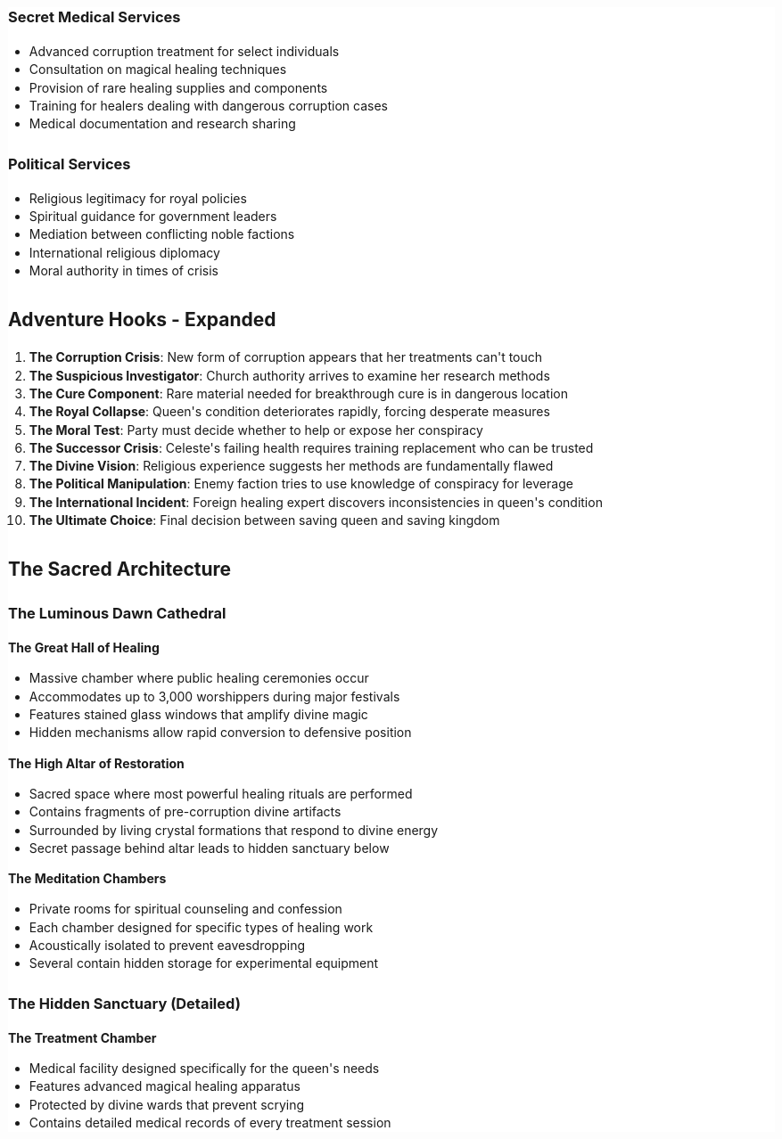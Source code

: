 ### Secret Medical Services
- Advanced corruption treatment for select individuals
- Consultation on magical healing techniques
- Provision of rare healing supplies and components
- Training for healers dealing with dangerous corruption cases
- Medical documentation and research sharing

### Political Services
- Religious legitimacy for royal policies
- Spiritual guidance for government leaders
- Mediation between conflicting noble factions
- International religious diplomacy
- Moral authority in times of crisis

## Adventure Hooks - Expanded
1. **The Corruption Crisis**: New form of corruption appears that her treatments can't touch
2. **The Suspicious Investigator**: Church authority arrives to examine her research methods  
3. **The Cure Component**: Rare material needed for breakthrough cure is in dangerous location
4. **The Royal Collapse**: Queen's condition deteriorates rapidly, forcing desperate measures
5. **The Moral Test**: Party must decide whether to help or expose her conspiracy
6. **The Successor Crisis**: Celeste's failing health requires training replacement who can be trusted
7. **The Divine Vision**: Religious experience suggests her methods are fundamentally flawed
8. **The Political Manipulation**: Enemy faction tries to use knowledge of conspiracy for leverage
9. **The International Incident**: Foreign healing expert discovers inconsistencies in queen's condition
10. **The Ultimate Choice**: Final decision between saving queen and saving kingdom

## The Sacred Architecture
### The Luminous Dawn Cathedral
**The Great Hall of Healing**
- Massive chamber where public healing ceremonies occur
- Accommodates up to 3,000 worshippers during major festivals
- Features stained glass windows that amplify divine magic
- Hidden mechanisms allow rapid conversion to defensive position

**The High Altar of Restoration** 
- Sacred space where most powerful healing rituals are performed
- Contains fragments of pre-corruption divine artifacts
- Surrounded by living crystal formations that respond to divine energy
- Secret passage behind altar leads to hidden sanctuary below

**The Meditation Chambers**
- Private rooms for spiritual counseling and confession
- Each chamber designed for specific types of healing work
- Acoustically isolated to prevent eavesdropping
- Several contain hidden storage for experimental equipment

### The Hidden Sanctuary (Detailed)
**The Treatment Chamber**
- Medical facility designed specifically for the queen's needs
- Features advanced magical healing apparatus
- Protected by divine wards that prevent scrying
- Contains detailed medical records of every treatment session
